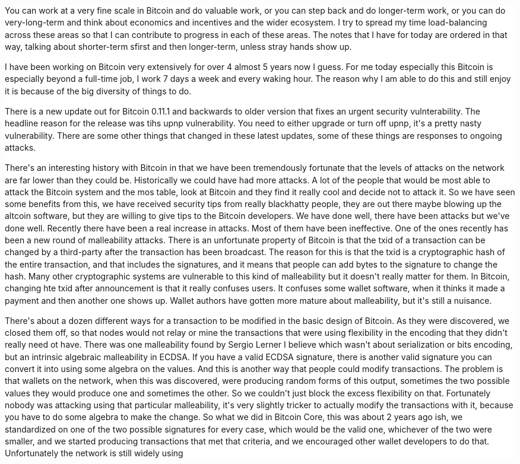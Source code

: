 You can work at a very fine scale in Bitcoin and do valuable work, or
you can step back and do longer-term work, or you can do very-long-term
and think about economics and incentives and the wider ecosystem. I try
to spread my time load-balancing across these areas so that I can
contribute to progress in each of these areas. The notes that I have for
today are ordered in that way, talking about shorter-term sfirst and
then longer-term, unless stray hands show up.

I have been working on Bitcoin very extensively for over 4 almost 5
years now I guess. For me today especially this Bitcoin is especially
beyond a full-time job, I work 7 days a week and every waking hour. The
reason why I am able to do this and still enjoy it is because of the big
diversity of things to do.

There is a new update out for Bitcoin 0.11.1 and backwards to older
version that fixes an urgent security vulnterability. The headline
reason for the release was tihs upnp vulnerability. You need to either
upgrade or turn off upnp, it's a pretty nasty vulnerability. There are
some other things that changed in these latest updates, some of these
things are responses to ongoing attacks.

There's an interesting history with Bitcoin in that we have been
tremendously fortunate that the levels of attacks on the network are far
lower than they could be. Historically we could have had more attacks. A
lot of the people that would be most able to attack the Bitcoin system
and the mos table, look at Bitcoin and they find it really cool and
decide not to attack it. So we have seen some benefits from this, we
have received security tips from really blackhatty people, they are out
there maybe blowing up the altcoin software, but they are willing to
give tips to the Bitcoin developers. We have done well, there have been
attacks but we've done well. Recently there have been a real increase in
attacks. Most of them have been ineffective. One of the ones recently
has been a new round of malleability attacks. There is an unfortunate
property of Bitcoin is that the txid of a transaction can be changed by
a third-party after the transaction has been broadcast. The reason for
this is that the txid is a cryptographic hash of the entire transaction,
and that includes the signatures, and it means that people can add bytes
to the signature to change the hash. Many other cryptographic systems
are vulnerable to this kind of malleability but it doesn't really matter
for them. In Bitcoin, changing hte txid after announcement is that it
really confuses users. It confuses some wallet software, when it thinks
it made a payment and then another one shows up. Wallet authors have
gotten more mature about malleability, but it's still a nuisance.

There's about a dozen different ways for a transaction to be modified in
the basic design of Bitcoin. As they were discovered, we closed them
off, so that nodes would not relay or mine the transactions that were
using flexibility in the encoding that they didn't really need ot have.
There was one malleability found by Sergio Lerner I believe which wasn't
about serialization or bits encoding, but an intrinsic algebraic
malleability in ECDSA. If you have a valid ECDSA signature, there is
another valid signature you can convert it into using some algebra on
the values. And this is another way that people could modify
transactions. The problem is that wallets on the network, when this was
discovered, were producing random forms of this output, sometimes the
two possible values they would produce one and sometimes the other. So
we couldn't just block the excess flexibility on that. Fortunately
nobody was attacking using that particular malleability, it's very
slightly tricker to actually modify the transactions with it, because
you have to do some algebra to make the change. So what we did in
Bitcoin Core, this was about 2 years ago ish, we standardized on one of
the two possible signatures for every case, which would be the valid
one, whichever of the two were smaller, and we started producing
transactions that met that criteria, and we encouraged other wallet
developers to do that. Unfortunately the network is still widely using